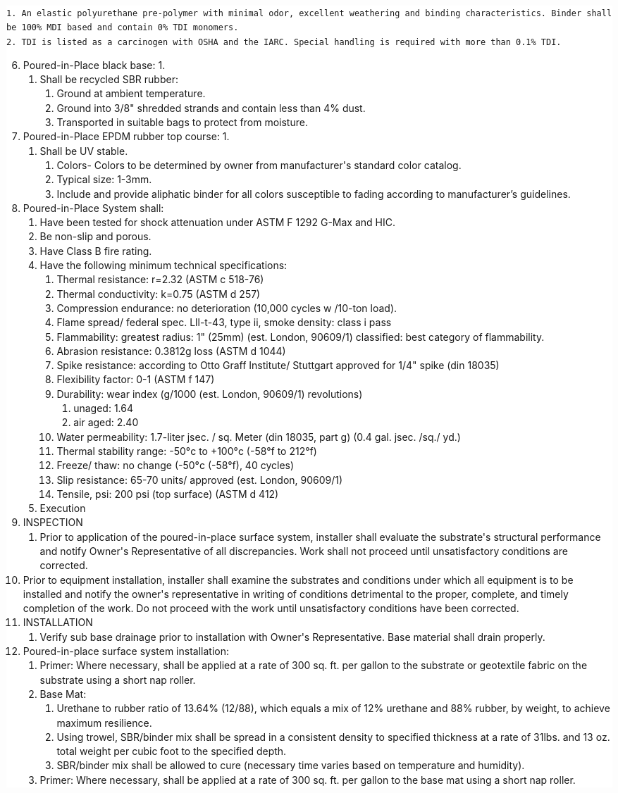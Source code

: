 	1. An elastic polyurethane pre-polymer with minimal odor, excellent weathering and binding characteristics. Binder shall be 100% MDI based and contain 0% TDI monomers.
	2. TDI is listed as a carcinogen with OSHA and the IARC. Special handling is required with more than 0.1% TDI.
6. Poured-in-Place black base:
      1. 
	1. Shall be recycled SBR rubber:
		1. Ground at ambient temperature.
		2. Ground into 3/8" shredded strands and contain less than 4% dust.
		3. Transported in suitable bags to protect from moisture.
7. Poured-in-Place EPDM rubber top course:
      1. 
	1. Shall be UV stable.
		1. Colors- Colors to be determined by owner from manufacturer's standard color catalog.
		2. Typical size: 1-3mm.
		3. Include and provide aliphatic binder for all colors susceptible to fading according to manufacturer’s guidelines.
8. Poured-in-Place System shall:
	1. Have been tested for shock attenuation under ASTM F 1292 G-Max and HIC.
	2. Be non-slip and porous.
	3. Have Class B fire rating.
	4. Have the following minimum technical specifications:
		1. Thermal resistance: r=2.32 (ASTM c 518-76)
		2. Thermal conductivity: k=0.75 (ASTM d 257)
		3. Compression endurance: no deterioration (10,000 cycles w /10-ton load).
		4. Flame spread/ federal spec. Lll-t-43, type ii, smoke density: class i pass
		5. Flammability: greatest radius: 1" (25mm) (est. London, 90609/1) classified: best category of flammability.
		6. Abrasion resistance: 0.3812g loss (ASTM d 1044)
		7. Spike resistance: according to Otto Graff Institute/ Stuttgart approved for 1/4" spike (din 18035)
		8. Flexibility factor: 0-1 (ASTM f 147)
		9. Durability: wear index (g/1000 (est. London, 90609/1) revolutions) 
			1. unaged: 1.64 
			2. air aged: 2.40
		10. Water permeability: 1.7-liter jsec. / sq. Meter (din 18035, part g) (0.4 gal. jsec. /sq./ yd.)
		11. Thermal stability range: -50°c to +100°c (-58°f to 212°f)
		12. Freeze/ thaw: no change (-50°c (-58°f), 40 cycles)
		13. Slip resistance: 65-70 units/ approved (est. London, 90609/1)
		14. Tensile, psi: 200 psi (top surface) (ASTM d 412)
   1. Execution
1. INSPECTION
   1. Prior to application of the poured-in-place surface system, installer shall evaluate the substrate's structural performance and notify Owner's Representative of all discrepancies. Work shall not proceed until unsatisfactory conditions are corrected.
2. Prior to equipment installation, installer shall examine the substrates and conditions under which all equipment is to be installed and notify the owner's representative in writing of conditions detrimental to the proper, complete, and timely completion of the work. Do not proceed with the work until unsatisfactory conditions have been corrected.
2. INSTALLATION
   1. Verify sub base drainage prior to installation with Owner's Representative. Base material shall drain properly.
2. Poured-in-place surface system installation:
	1. Primer: Where necessary, shall be applied at a rate of 300 sq. ft. per gallon to the substrate or geotextile fabric on the substrate using a short nap roller.
	2. Base Mat:
		1. Urethane to rubber ratio of 13.64% (12/88), which equals a mix of 12% urethane and 88% rubber, by weight, to achieve maximum resilience.
		2. Using trowel, SBR/binder mix shall be spread in a consistent density to specified thickness at a rate of 31lbs. and 13 oz. total weight per cubic foot to the specified depth.
		3. SBR/binder mix shall be allowed to cure (necessary time varies based on temperature and humidity).
	3. Primer: Where necessary, shall be applied at a rate of 300 sq. ft. per gallon to the base mat using a short nap roller.